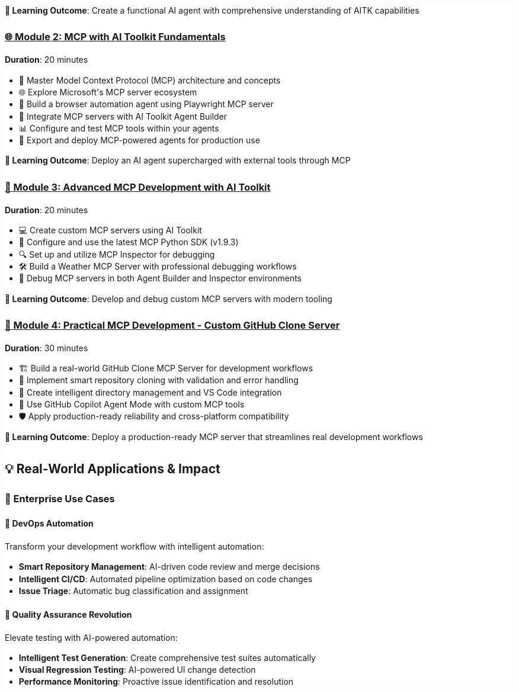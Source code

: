 **🎯 Learning Outcome**: Create a functional AI agent with comprehensive understanding of AITK capabilities

### [🌐 Module 2: MCP with AI Toolkit Fundamentals](./lab2/README.md)
**Duration**: 20 minutes
- 🧠 Master Model Context Protocol (MCP) architecture and concepts
- 🌐 Explore Microsoft's MCP server ecosystem 
- 🤖 Build a browser automation agent using Playwright MCP server
- 🔧 Integrate MCP servers with AI Toolkit Agent Builder
- 📊 Configure and test MCP tools within your agents
- 🚀 Export and deploy MCP-powered agents for production use

**🎯 Learning Outcome**: Deploy an AI agent supercharged with external tools through MCP

### [🔧 Module 3: Advanced MCP Development with AI Toolkit](./lab3/README.md)
**Duration**: 20 minutes
- 💻 Create custom MCP servers using AI Toolkit
- 🐍 Configure and use the latest MCP Python SDK (v1.9.3)
- 🔍 Set up and utilize MCP Inspector for debugging
- 🛠️ Build a Weather MCP Server with professional debugging workflows
- 🧪 Debug MCP servers in both Agent Builder and Inspector environments

**🎯 Learning Outcome**: Develop and debug custom MCP servers with modern tooling

### [🐙 Module 4: Practical MCP Development - Custom GitHub Clone Server](./lab4/README.md)
**Duration**: 30 minutes
- 🏗️ Build a real-world GitHub Clone MCP Server for development workflows
- 🔄 Implement smart repository cloning with validation and error handling
- 📁 Create intelligent directory management and VS Code integration
- 🤖 Use GitHub Copilot Agent Mode with custom MCP tools
- 🛡️ Apply production-ready reliability and cross-platform compatibility

**🎯 Learning Outcome**: Deploy a production-ready MCP server that streamlines real development workflows


## 💡 Real-World Applications & Impact

### 🏢 Enterprise Use Cases

#### 🔄 DevOps Automation
Transform your development workflow with intelligent automation:
- **Smart Repository Management**: AI-driven code review and merge decisions
- **Intelligent CI/CD**: Automated pipeline optimization based on code changes
- **Issue Triage**: Automatic bug classification and assignment

#### 🧪 Quality Assurance Revolution
Elevate testing with AI-powered automation:
- **Intelligent Test Generation**: Create comprehensive test suites automatically
- **Visual Regression Testing**: AI-powered UI change detection
- **Performance Monitoring**: Proactive issue identification and resolution
